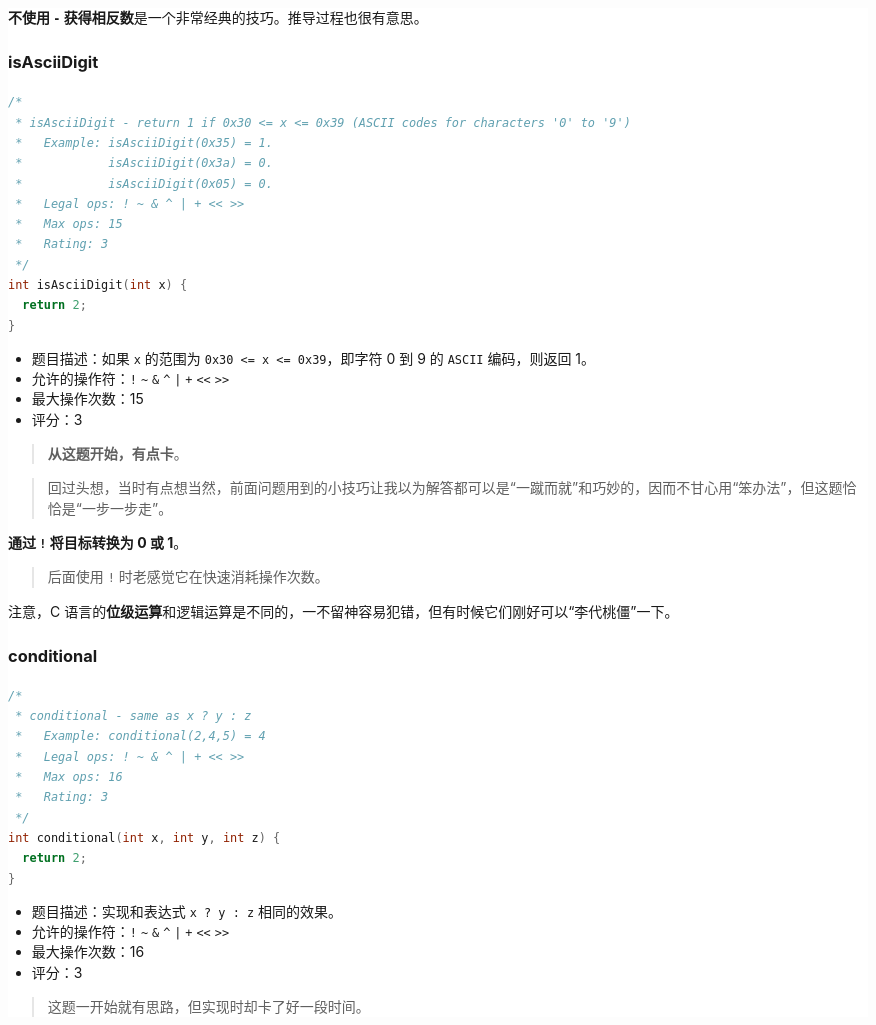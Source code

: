**不使用 `-` 获得相反数**是一个非常经典的技巧。推导过程也很有意思。

### isAsciiDigit

```c
/* 
 * isAsciiDigit - return 1 if 0x30 <= x <= 0x39 (ASCII codes for characters '0' to '9')
 *   Example: isAsciiDigit(0x35) = 1.
 *            isAsciiDigit(0x3a) = 0.
 *            isAsciiDigit(0x05) = 0.
 *   Legal ops: ! ~ & ^ | + << >>
 *   Max ops: 15
 *   Rating: 3
 */
int isAsciiDigit(int x) {
  return 2;
}
```

- 题目描述：如果 `x` 的范围为 `0x30 <= x <= 0x39`，即字符 0 到 9 的 `ASCII` 编码，则返回 1。
- 允许的操作符：`!` `~` `&` `^` `|` `+` `<<` `>>`
- 最大操作次数：15
- 评分：3

> **从这题开始，有点卡**。

> 回过头想，当时有点想当然，前面问题用到的小技巧让我以为解答都可以是“一蹴而就”和巧妙的，因而不甘心用“笨办法”，但这题恰恰是“一步一步走”。

**通过 `!` 将目标转换为 0 或 1**。

> 后面使用 `!` 时老感觉它在快速消耗操作次数。

注意，C 语言的**位级运算**和逻辑运算是不同的，一不留神容易犯错，但有时候它们刚好可以“李代桃僵”一下。

### conditional

```c
/* 
 * conditional - same as x ? y : z 
 *   Example: conditional(2,4,5) = 4
 *   Legal ops: ! ~ & ^ | + << >>
 *   Max ops: 16
 *   Rating: 3
 */
int conditional(int x, int y, int z) {
  return 2;
}
```

- 题目描述：实现和表达式 `x ? y : z` 相同的效果。
- 允许的操作符：`!` `~` `&` `^` `|` `+` `<<` `>>`
- 最大操作次数：16
- 评分：3

> 这题一开始就有思路，但实现时却卡了好一段时间。
